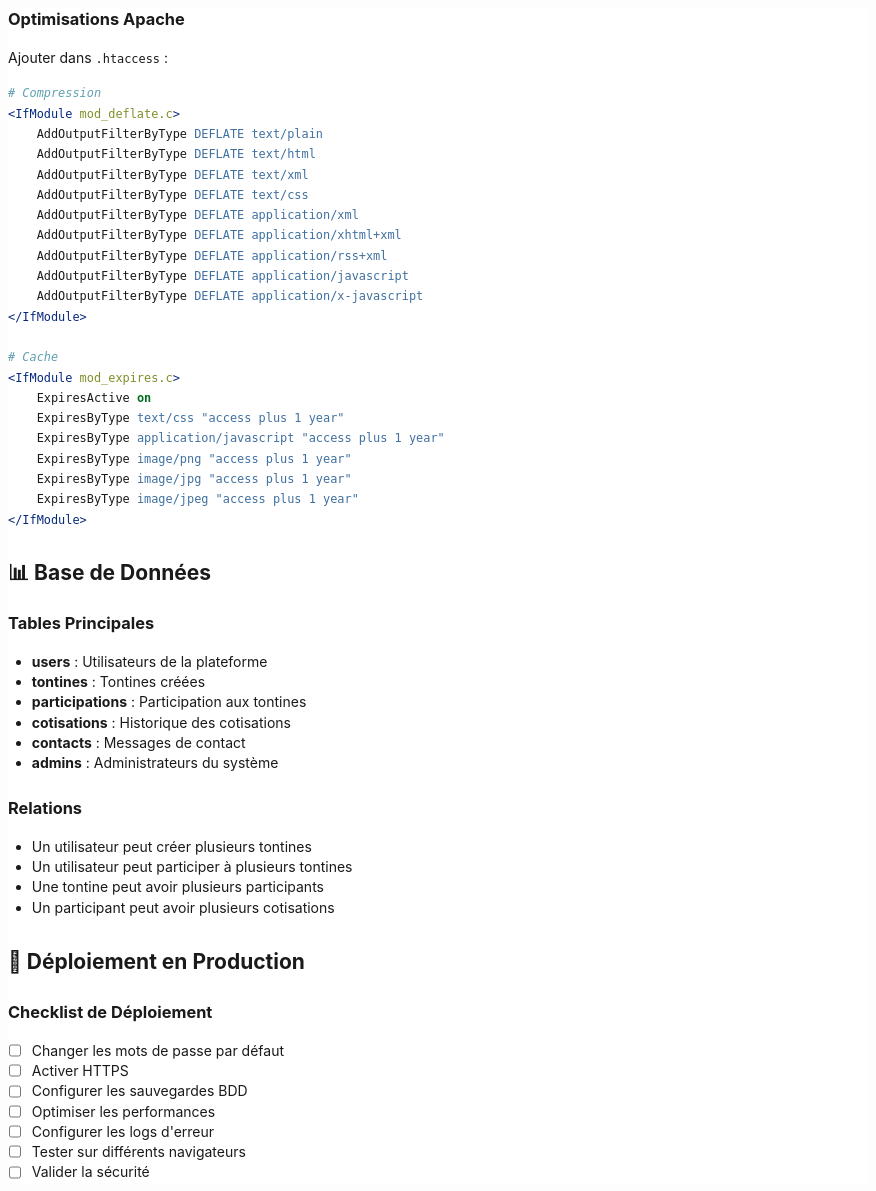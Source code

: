### Optimisations Apache
Ajouter dans `.htaccess` :
```apache
# Compression
<IfModule mod_deflate.c>
    AddOutputFilterByType DEFLATE text/plain
    AddOutputFilterByType DEFLATE text/html
    AddOutputFilterByType DEFLATE text/xml
    AddOutputFilterByType DEFLATE text/css
    AddOutputFilterByType DEFLATE application/xml
    AddOutputFilterByType DEFLATE application/xhtml+xml
    AddOutputFilterByType DEFLATE application/rss+xml
    AddOutputFilterByType DEFLATE application/javascript
    AddOutputFilterByType DEFLATE application/x-javascript
</IfModule>

# Cache
<IfModule mod_expires.c>
    ExpiresActive on
    ExpiresByType text/css "access plus 1 year"
    ExpiresByType application/javascript "access plus 1 year"
    ExpiresByType image/png "access plus 1 year"
    ExpiresByType image/jpg "access plus 1 year"
    ExpiresByType image/jpeg "access plus 1 year"
</IfModule>
```

## 📊 Base de Données

### Tables Principales
- **users** : Utilisateurs de la plateforme
- **tontines** : Tontines créées
- **participations** : Participation aux tontines
- **cotisations** : Historique des cotisations
- **contacts** : Messages de contact
- **admins** : Administrateurs du système

### Relations
- Un utilisateur peut créer plusieurs tontines
- Un utilisateur peut participer à plusieurs tontines
- Une tontine peut avoir plusieurs participants
- Un participant peut avoir plusieurs cotisations

## 🚀 Déploiement en Production

### Checklist de Déploiement
- [ ] Changer les mots de passe par défaut
- [ ] Activer HTTPS
- [ ] Configurer les sauvegardes BDD
- [ ] Optimiser les performances
- [ ] Configurer les logs d'erreur
- [ ] Tester sur différents navigateurs
- [ ] Valider la sécurité
